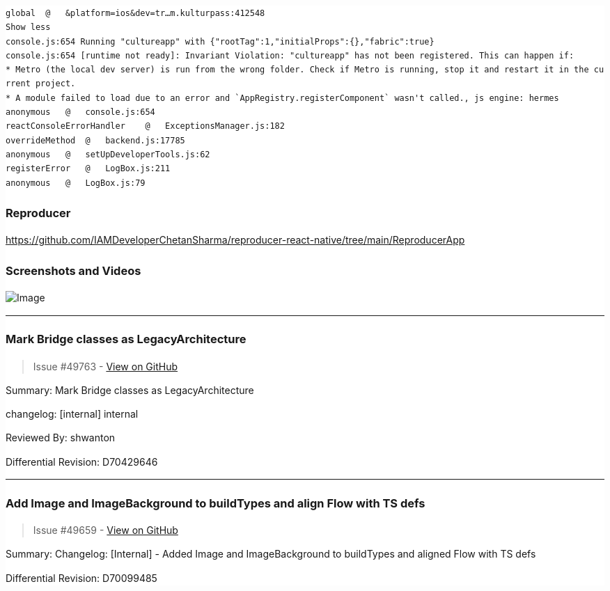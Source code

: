 ```text
global	@	&platform=ios&dev=tr…m.kulturpass:412548
Show less
console.js:654 Running "cultureapp" with {"rootTag":1,"initialProps":{},"fabric":true}
console.js:654 [runtime not ready]: Invariant Violation: "cultureapp" has not been registered. This can happen if:
* Metro (the local dev server) is run from the wrong folder. Check if Metro is running, stop it and restart it in the current project.
* A module failed to load due to an error and `AppRegistry.registerComponent` wasn't called., js engine: hermes
anonymous	@	console.js:654
reactConsoleErrorHandler	@	ExceptionsManager.js:182
overrideMethod	@	backend.js:17785
anonymous	@	setUpDeveloperTools.js:62
registerError	@	LogBox.js:211
anonymous	@	LogBox.js:79
```

### Reproducer

https://github.com/IAMDeveloperChetanSharma/reproducer-react-native/tree/main/ReproducerApp

### Screenshots and Videos

![Image](https://github.com/user-attachments/assets/bab6fd75-f71f-408c-ab52-76cf7bf8dfbe)

---

### Mark Bridge classes as LegacyArchitecture

> Issue #49763 - [View on GitHub](https://github.com/facebook/react-native/pull/49763)

Summary:
Mark Bridge classes as LegacyArchitecture

changelog: [internal] internal

Reviewed By: shwanton

Differential Revision: D70429646


---

### Add Image and ImageBackground to buildTypes and align Flow with TS defs

> Issue #49659 - [View on GitHub](https://github.com/facebook/react-native/pull/49659)

Summary:
Changelog:
[Internal] - Added Image and ImageBackground to buildTypes and aligned Flow with TS defs

Differential Revision: D70099485

